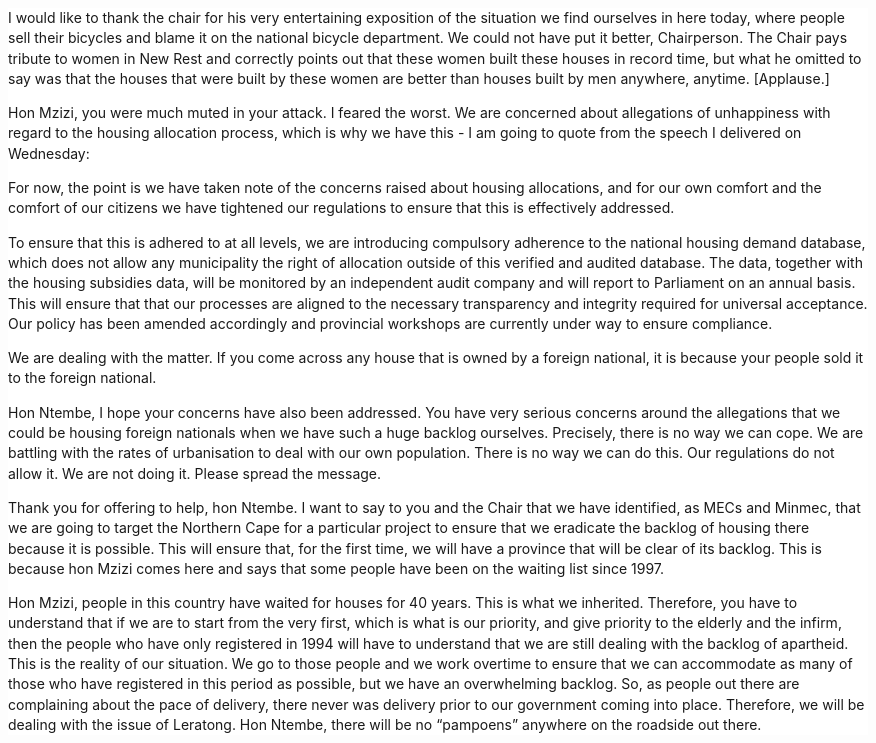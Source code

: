 I would like to thank the chair for his very entertaining exposition of the
situation we find ourselves in here today, where people sell their bicycles
and blame it on the national bicycle department. We could not have put it
better, Chairperson. The Chair pays tribute to women in New Rest and
correctly points out that these women built these houses in record time,
but what he omitted to say was that the houses that were built by these
women are better than houses built by men anywhere, anytime. [Applause.]

Hon Mzizi, you were much muted in your attack. I feared the worst. We are
concerned about allegations of unhappiness with regard to the housing
allocation process, which is why we have this - I am going to quote from
the speech I delivered on Wednesday:

   For now, the point is we have taken note of the concerns raised about
   housing allocations, and for our own comfort and the comfort of our
   citizens we have tightened our regulations to ensure that this is
   effectively addressed.

To ensure that this is adhered to at all levels, we are introducing
compulsory adherence to the national housing demand database, which does
not allow any municipality the right of allocation outside of this verified
and audited database. The data, together with the housing subsidies data,
will be monitored by an independent audit company and will report to
Parliament on an annual basis. This will ensure that that our processes are
aligned to the necessary transparency and integrity required for universal
acceptance. Our policy has been amended accordingly and provincial
workshops are currently under way to ensure compliance.

We are dealing with the matter. If you come across any house that is owned
by a foreign national, it is because your people sold it to the foreign
national.

Hon Ntembe, I hope your concerns have also been addressed. You have very
serious concerns around the allegations that we could be housing foreign
nationals when we have such a huge backlog ourselves. Precisely, there is
no way we can cope. We are battling with the rates of urbanisation to deal
with our own population. There is no way we can do this. Our regulations do
not allow it. We are not doing it. Please spread the message.

Thank you for offering to help, hon Ntembe. I want to say to you and the
Chair that we have identified, as MECs and Minmec, that we are going to
target the Northern Cape for a particular project to ensure that we
eradicate the backlog of housing there because it is possible. This will
ensure that, for the first time, we will have a province that will be clear
of its backlog. This is because hon Mzizi comes here and says that some
people have been on the waiting list since 1997.

Hon Mzizi, people in this country have waited for houses for 40 years. This
is what we inherited. Therefore, you have to understand that if we are to
start from the very first, which is what is our priority, and give priority
to the elderly and the infirm, then the people who have only registered in
1994 will have to understand that we are still dealing with the backlog of
apartheid. This is the reality of our situation. We go to those people and
we work overtime to ensure that we can accommodate as many of those who
have registered in this period as possible, but we have an overwhelming
backlog. So, as people out there are complaining about the pace of
delivery, there never was delivery prior to our government coming into
place. Therefore, we will be dealing with the issue of Leratong. Hon
Ntembe, there will be no “pampoens” anywhere on the roadside out there.
